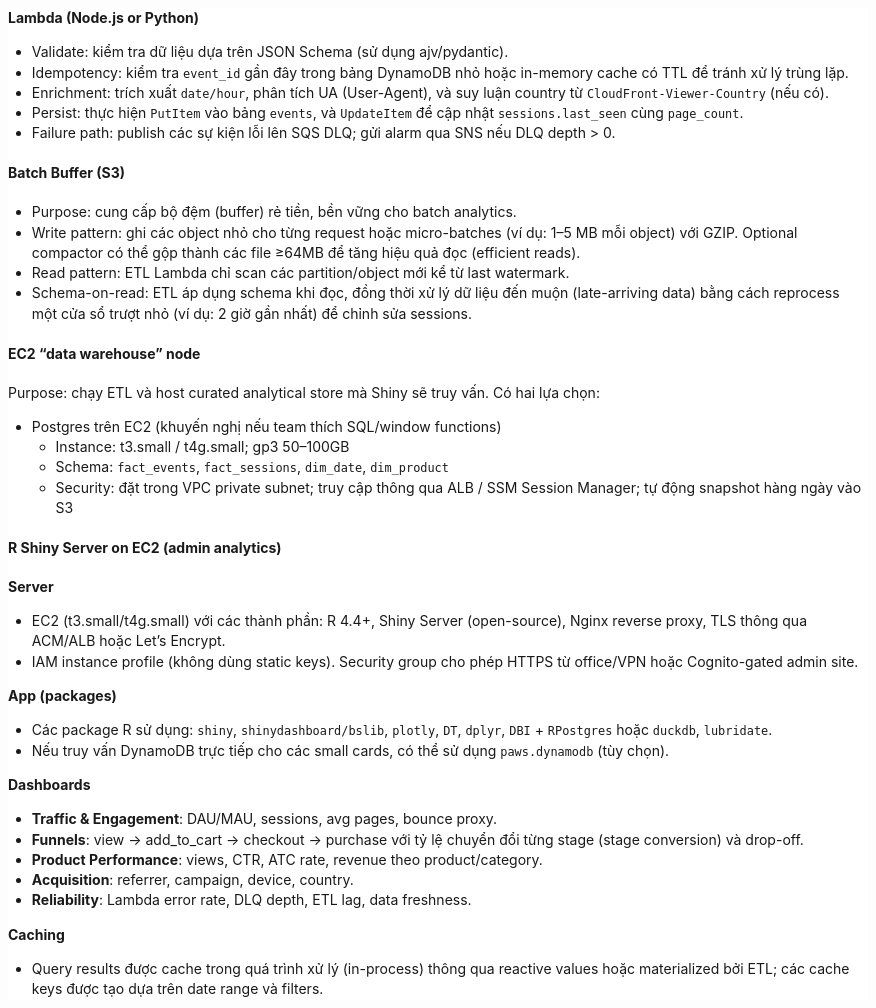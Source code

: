 **Lambda (Node.js or Python)**

- Validate: kiểm tra dữ liệu dựa trên JSON Schema (sử dụng ajv/pydantic).
- Idempotency: kiểm tra `event_id` gần đây trong bảng DynamoDB nhỏ hoặc in-memory cache có TTL để tránh xử lý trùng lặp.
- Enrichment: trích xuất `date/hour`, phân tích UA (User-Agent), và suy luận country từ `CloudFront-Viewer-Country` (nếu có).
- Persist: thực hiện `PutItem` vào bảng `events`, và `UpdateItem` để cập nhật `sessions.last_seen` cùng `page_count`.
- Failure path: publish các sự kiện lỗi lên SQS DLQ; gửi alarm qua SNS nếu DLQ depth > 0.

#### Batch Buffer (S3)

- Purpose: cung cấp bộ đệm (buffer) rẻ tiền, bền vững cho batch analytics.
- Write pattern: ghi các object nhỏ cho từng request hoặc micro-batches (ví dụ: 1–5 MB mỗi object) với GZIP. Optional compactor có thể gộp thành các file ≥64MB để tăng hiệu quả đọc (efficient reads).
- Read pattern: ETL Lambda chỉ scan các partition/object mới kể từ last watermark.
- Schema-on-read: ETL áp dụng schema khi đọc, đồng thời xử lý dữ liệu đến muộn (late-arriving data) bằng cách reprocess một cửa sổ trượt nhỏ (ví dụ: 2 giờ gần nhất) để chỉnh sửa sessions.

#### EC2 “data warehouse” node

Purpose: chạy ETL và host curated analytical store mà Shiny sẽ truy vấn. Có hai lựa chọn:

- Postgres trên EC2 (khuyến nghị nếu team thích SQL/window functions)
  - Instance: t3.small / t4g.small; gp3 50–100GB
  - Schema: `fact_events`, `fact_sessions`, `dim_date`, `dim_product`
  - Security: đặt trong VPC private subnet; truy cập thông qua ALB / SSM Session Manager; tự động snapshot hàng ngày vào S3

#### R Shiny Server on EC2 (admin analytics)

**Server**

- EC2 (t3.small/t4g.small) với các thành phần: R 4.4+, Shiny Server (open-source), Nginx reverse proxy, TLS thông qua ACM/ALB hoặc Let’s Encrypt.
- IAM instance profile (không dùng static keys). Security group cho phép HTTPS từ office/VPN hoặc Cognito-gated admin site.

**App (packages)**

- Các package R sử dụng: `shiny`, `shinydashboard/bslib`, `plotly`, `DT`, `dplyr`, `DBI` + `RPostgres` hoặc `duckdb`, `lubridate`.
- Nếu truy vấn DynamoDB trực tiếp cho các small cards, có thể sử dụng `paws.dynamodb` (tùy chọn).

**Dashboards**

- **Traffic & Engagement**: DAU/MAU, sessions, avg pages, bounce proxy.
- **Funnels**: view → add_to_cart → checkout → purchase với tỷ lệ chuyển đổi từng stage (stage conversion) và drop-off.
- **Product Performance**: views, CTR, ATC rate, revenue theo product/category.
- **Acquisition**: referrer, campaign, device, country.
- **Reliability**: Lambda error rate, DLQ depth, ETL lag, data freshness.

**Caching**

- Query results được cache trong quá trình xử lý (in-process) thông qua reactive values hoặc materialized bởi ETL; các cache keys được tạo dựa trên date range và filters.
